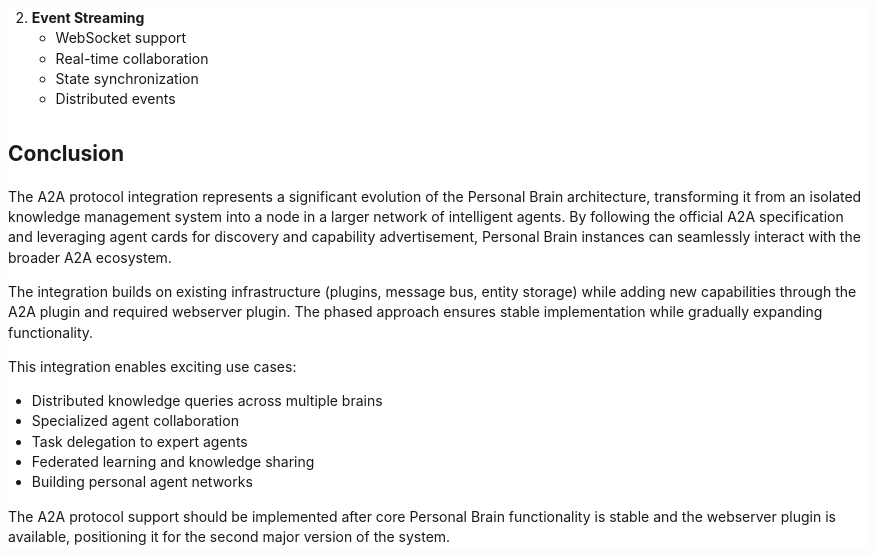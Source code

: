 2. **Event Streaming**
   - WebSocket support
   - Real-time collaboration
   - State synchronization
   - Distributed events

## Conclusion

The A2A protocol integration represents a significant evolution of the Personal Brain architecture, transforming it from an isolated knowledge management system into a node in a larger network of intelligent agents. By following the official A2A specification and leveraging agent cards for discovery and capability advertisement, Personal Brain instances can seamlessly interact with the broader A2A ecosystem.

The integration builds on existing infrastructure (plugins, message bus, entity storage) while adding new capabilities through the A2A plugin and required webserver plugin. The phased approach ensures stable implementation while gradually expanding functionality.

This integration enables exciting use cases:
- Distributed knowledge queries across multiple brains
- Specialized agent collaboration
- Task delegation to expert agents
- Federated learning and knowledge sharing
- Building personal agent networks

The A2A protocol support should be implemented after core Personal Brain functionality is stable and the webserver plugin is available, positioning it for the second major version of the system.